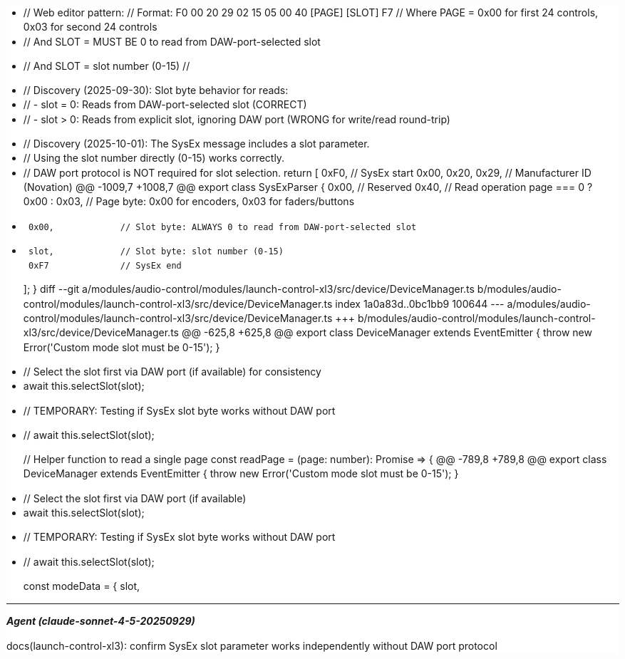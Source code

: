 -    // Web editor pattern:
     // Format: F0 00 20 29 02 15 05 00 40 [PAGE] [SLOT] F7
     // Where PAGE = 0x00 for first 24 controls, 0x03 for second 24 controls
-    // And SLOT = MUST BE 0 to read from DAW-port-selected slot
+    // And SLOT = slot number (0-15)
     //
-    // Discovery (2025-09-30): Slot byte behavior for reads:
-    // - slot = 0: Reads from DAW-port-selected slot (CORRECT)
-    // - slot > 0: Reads from explicit slot, ignoring DAW port (WRONG for write/read round-trip)
+    // Discovery (2025-10-01): The SysEx message includes a slot parameter.
+    // Using the slot number directly (0-15) works correctly.
+    // DAW port protocol is NOT required for slot selection.
     return [
       0xF0,             // SysEx start
       0x00, 0x20, 0x29, // Manufacturer ID (Novation)
@@ -1009,7 +1008,7 @@ export class SysExParser {
       0x00,             // Reserved
       0x40,             // Read operation
       page === 0 ? 0x00 : 0x03, // Page byte: 0x00 for encoders, 0x03 for faders/buttons
-      0x00,             // Slot byte: ALWAYS 0 to read from DAW-port-selected slot
+      slot,             // Slot byte: slot number (0-15)
       0xF7              // SysEx end
     ];
   }
diff --git a/modules/audio-control/modules/launch-control-xl3/src/device/DeviceManager.ts b/modules/audio-control/modules/launch-control-xl3/src/device/DeviceManager.ts
index 1a0a83d..0bc1bb9 100644
--- a/modules/audio-control/modules/launch-control-xl3/src/device/DeviceManager.ts
+++ b/modules/audio-control/modules/launch-control-xl3/src/device/DeviceManager.ts
@@ -625,8 +625,8 @@ export class DeviceManager extends EventEmitter {
       throw new Error('Custom mode slot must be 0-15');
     }
 
-    // Select the slot first via DAW port (if available) for consistency
-    await this.selectSlot(slot);
+    // TEMPORARY: Testing if SysEx slot byte works without DAW port
+    // await this.selectSlot(slot);
 
     // Helper function to read a single page
     const readPage = (page: number): Promise<any> => {
@@ -789,8 +789,8 @@ export class DeviceManager extends EventEmitter {
       throw new Error('Custom mode slot must be 0-15');
     }
 
-    // Select the slot first via DAW port (if available)
-    await this.selectSlot(slot);
+    // TEMPORARY: Testing if SysEx slot byte works without DAW port
+    // await this.selectSlot(slot);
 
     const modeData = {
       slot,


---

_**Agent (claude-sonnet-4-5-20250929)**_

docs(launch-control-xl3): confirm SysEx slot parameter works independently without DAW port protocol

